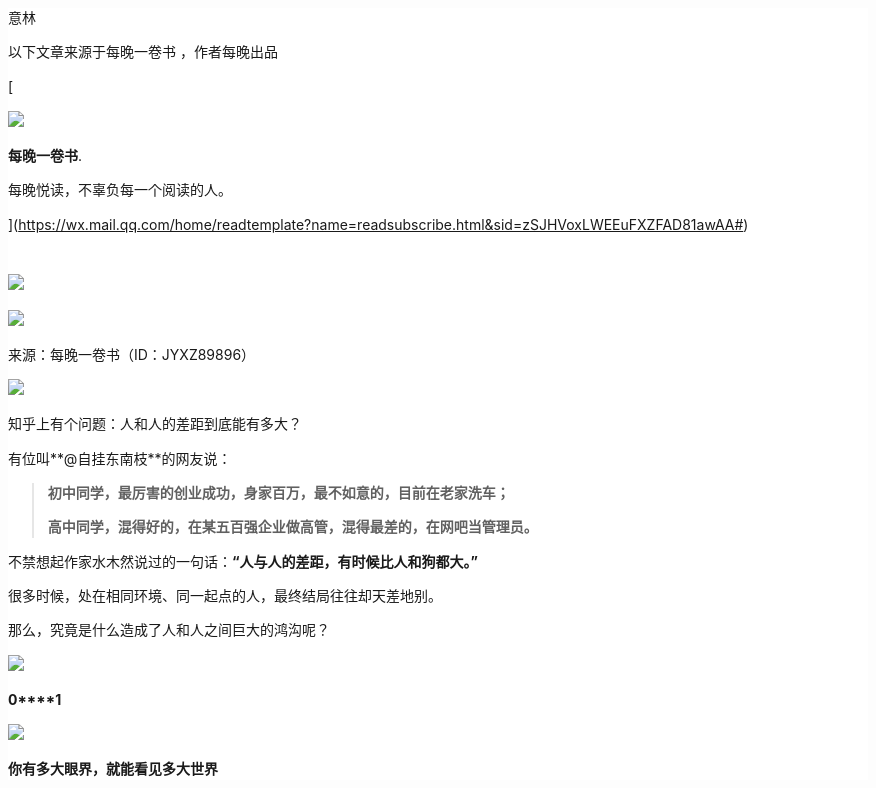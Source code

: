 意林 

以下文章来源于每晚一卷书 ，作者每晚出品

[

![](http://wx.qlogo.cn/mmhead/Q3auHgzwzM53XV9gYgfMfpofL07ULletibu4p084ib3KQFt1BHAshzFQ/0)

**每晚一卷书**.

每晚悦读，不辜负每一个阅读的人。

](https://wx.mail.qq.com/home/readtemplate?name=readsubscribe.html&sid=zSJHVoxLWEEuFXZFAD81awAA#)

# 

  

![](https://mmbiz.qpic.cn/mmbiz_gif/SzK1NthS8ib7LYmxC7zjS7d7ibZ2CSa2YJn2kgqGbu7h1h1F5hQvibxFiacSNfq2BpJPEpGAe9wiaY8EM3wgE7sl1icA/640?wx_fmt=gif&wxfrom=5&wx_lazy=1)  

![](https://mmbiz.qpic.cn/mmbiz_jpg/fzO8NzrJZ83mnC8YNCmmWZicSUljxwoE2T9VnctaW7yia8Bd1jF3glQjPVhqHiahwanYMZQicZxSQrmlOwtiacKicB9Q/640?wx_fmt=jpeg)

来源：每晚一卷书（ID：JYXZ89896）

**![](https://mmbiz.qpic.cn/mmbiz_gif/bBzvEx0qibiajsvPqZlWPFyxUkLpShqMjDIVMlz3gSr4YlltXV67cMBlmDcHmBEoBTpzbyHlwMpnrLZIyvic5ZydQ/640?wx_fmt=gif)**

  

知乎上有个问题：人和人的差距到底能有多大？

  

有位叫**@自挂东南枝**的网友说：

> **初中同学，最厉害的创业成功，身家百万，最不如意的，目前在老家洗车；**
> 
>   
> 
> **高中同学，混得好的，在某五百强企业做高管，混得最差的，在网吧当管理员。**

不禁想起作家水木然说过的一句话：**“人与人的差距，有时候比人和狗都大。”**

  

很多时候，处在相同环境、同一起点的人，最终结局往往却天差地别。

  

那么，究竟是什么造成了人和人之间巨大的鸿沟呢？

  

  

![](https://mmbiz.qpic.cn/mmbiz_png/fzO8NzrJZ83mnC8YNCmmWZicSUljxwoE2py1wFW5ZTDCCh4T6sez1icedkMlia2Q2RGSFdctib7qRVjBHJibZ1icZvyw/640?wx_fmt=png)

**0****1**

![](https://mmbiz.qpic.cn/mmbiz_png/fzO8NzrJZ83mnC8YNCmmWZicSUljxwoE2py1wFW5ZTDCCh4T6sez1icedkMlia2Q2RGSFdctib7qRVjBHJibZ1icZvyw/640?wx_fmt=png)

**你有多大眼界，就能看见多大世界**

  
